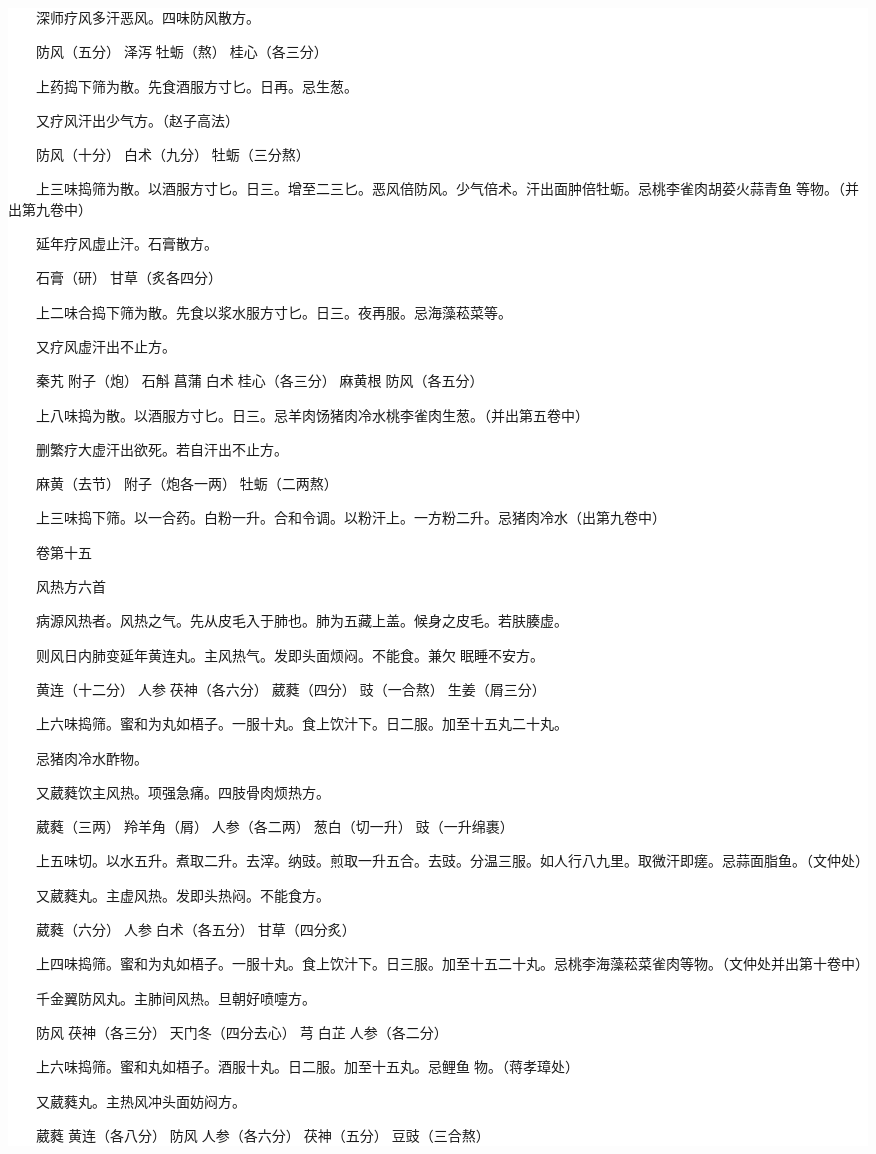 　　深师疗风多汗恶风。四味防风散方。

　　防风（五分） 泽泻 牡蛎（熬） 桂心（各三分）

　　上药捣下筛为散。先食酒服方寸匕。日再。忌生葱。

　　又疗风汗出少气方。（赵子高法）

　　防风（十分） 白术（九分） 牡蛎（三分熬）

　　上三味捣筛为散。以酒服方寸匕。日三。增至二三匕。恶风倍防风。少气倍术。汗出面肿倍牡蛎。忌桃李雀肉胡荽火蒜青鱼 等物。（并出第九卷中）

　　延年疗风虚止汗。石膏散方。

　　石膏（研） 甘草（炙各四分）

　　上二味合捣下筛为散。先食以浆水服方寸匕。日三。夜再服。忌海藻菘菜等。

　　又疗风虚汗出不止方。

　　秦艽 附子（炮） 石斛 菖蒲 白术 桂心（各三分） 麻黄根 防风（各五分）

　　上八味捣为散。以酒服方寸匕。日三。忌羊肉饧猪肉冷水桃李雀肉生葱。（并出第五卷中）

　　删繁疗大虚汗出欲死。若自汗出不止方。

　　麻黄（去节） 附子（炮各一两） 牡蛎（二两熬）

　　上三味捣下筛。以一合药。白粉一升。合和令调。以粉汗上。一方粉二升。忌猪肉冷水（出第九卷中）

　　卷第十五

　　风热方六首

　　病源风热者。风热之气。先从皮毛入于肺也。肺为五藏上盖。候身之皮毛。若肤腠虚。

　　则风日内肺变延年黄连丸。主风热气。发即头面烦闷。不能食。兼欠 眠睡不安方。

　　黄连（十二分） 人参 茯神（各六分） 葳蕤（四分） 豉（一合熬） 生姜（屑三分）

　　上六味捣筛。蜜和为丸如梧子。一服十丸。食上饮汁下。日二服。加至十五丸二十丸。

　　忌猪肉冷水酢物。

　　又葳蕤饮主风热。项强急痛。四肢骨肉烦热方。

　　葳蕤（三两） 羚羊角（屑） 人参（各二两） 葱白（切一升） 豉（一升绵裹）

　　上五味切。以水五升。煮取二升。去滓。纳豉。煎取一升五合。去豉。分温三服。如人行八九里。取微汗即瘥。忌蒜面脂鱼。（文仲处）

　　又葳蕤丸。主虚风热。发即头热闷。不能食方。

　　葳蕤（六分） 人参 白术（各五分） 甘草（四分炙）

　　上四味捣筛。蜜和为丸如梧子。一服十丸。食上饮汁下。日三服。加至十五二十丸。忌桃李海藻菘菜雀肉等物。（文仲处并出第十卷中）

　　千金翼防风丸。主肺间风热。旦朝好喷嚏方。

　　防风 茯神（各三分） 天门冬（四分去心） 芎 白芷 人参（各二分）

　　上六味捣筛。蜜和丸如梧子。酒服十丸。日二服。加至十五丸。忌鲤鱼 物。（蒋孝璋处）

　　又葳蕤丸。主热风冲头面妨闷方。

　　葳蕤 黄连（各八分） 防风 人参（各六分） 茯神（五分） 豆豉（三合熬）
